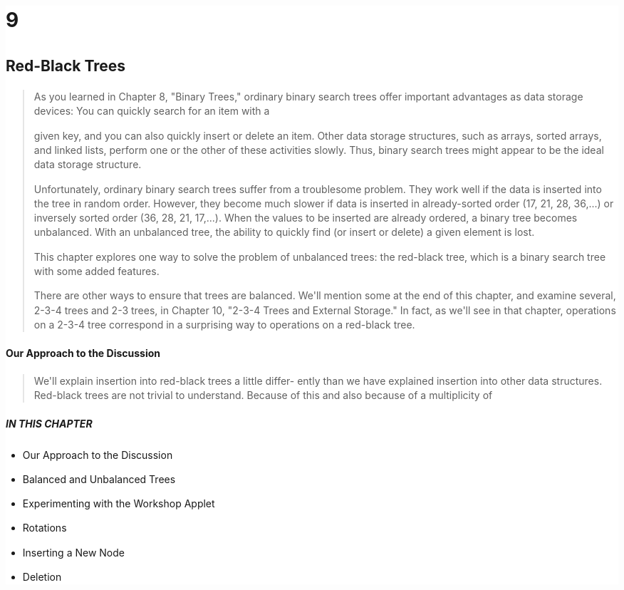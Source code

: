 9
=

Red-Black Trees
---------------

> As you learned in Chapter 8, "Binary Trees," ordinary binary search
> trees offer important advantages as data storage devices: You can
> quickly search for an item with a
>
> given key, and you can also quickly insert or delete an item. Other
> data storage structures, such as arrays, sorted arrays, and linked
> lists, perform one or the other of these activities slowly. Thus,
> binary search trees might appear to be the ideal data storage
> structure.
>
> Unfortunately, ordinary binary search trees suffer from a troublesome
> problem. They work well if the data is inserted into the tree in
> random order. However, they become much slower if data is inserted in
> already-sorted order (17, 21, 28, 36,...) or inversely sorted order
> (36, 28, 21, 17,...). When the values to be inserted are already
> ordered, a binary tree becomes unbalanced. With an unbalanced tree,
> the ability to quickly find (or insert or delete) a given element is
> lost.
>
> This chapter explores one way to solve the problem of unbalanced
> trees: the red-black tree, which is a binary search tree with some
> added features.
>
> There are other ways to ensure that trees are balanced. We'll mention
> some at the end of this chapter, and examine several, 2-3-4 trees and
> 2-3 trees, in Chapter 10, "2-3-4 Trees and External Storage." In fact,
> as we'll see in that chapter, operations on a 2-3-4 tree correspond in
> a surprising way to operations on a red-black tree.

#### Our Approach to the Discussion

> We'll explain insertion into red-black trees a little differ- ently
> than we have explained insertion into other data structures. Red-black
> trees are not trivial to understand. Because of this and also because
> of a multiplicity of

##### IN THIS CHAPTER

-   Our Approach to the Discussion

-   Balanced and Unbalanced Trees

-   Experimenting with the Workshop Applet

-   Rotations

-   Inserting a New Node

-   Deletion
